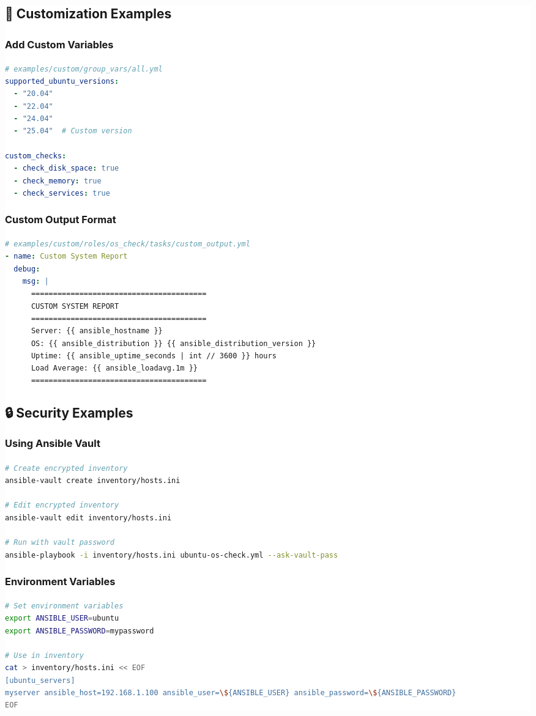 ## 📝 Customization Examples

### Add Custom Variables
```yaml
# examples/custom/group_vars/all.yml
supported_ubuntu_versions:
  - "20.04"
  - "22.04"
  - "24.04"
  - "25.04"  # Custom version

custom_checks:
  - check_disk_space: true
  - check_memory: true
  - check_services: true
```

### Custom Output Format
```yaml
# examples/custom/roles/os_check/tasks/custom_output.yml
- name: Custom System Report
  debug:
    msg: |
      ========================================
      CUSTOM SYSTEM REPORT
      ========================================
      Server: {{ ansible_hostname }}
      OS: {{ ansible_distribution }} {{ ansible_distribution_version }}
      Uptime: {{ ansible_uptime_seconds | int // 3600 }} hours
      Load Average: {{ ansible_loadavg.1m }}
      ========================================
```

## 🔒 Security Examples

### Using Ansible Vault
```bash
# Create encrypted inventory
ansible-vault create inventory/hosts.ini

# Edit encrypted inventory
ansible-vault edit inventory/hosts.ini

# Run with vault password
ansible-playbook -i inventory/hosts.ini ubuntu-os-check.yml --ask-vault-pass
```

### Environment Variables
```bash
# Set environment variables
export ANSIBLE_USER=ubuntu
export ANSIBLE_PASSWORD=mypassword

# Use in inventory
cat > inventory/hosts.ini << EOF
[ubuntu_servers]
myserver ansible_host=192.168.1.100 ansible_user=\${ANSIBLE_USER} ansible_password=\${ANSIBLE_PASSWORD}
EOF
```
